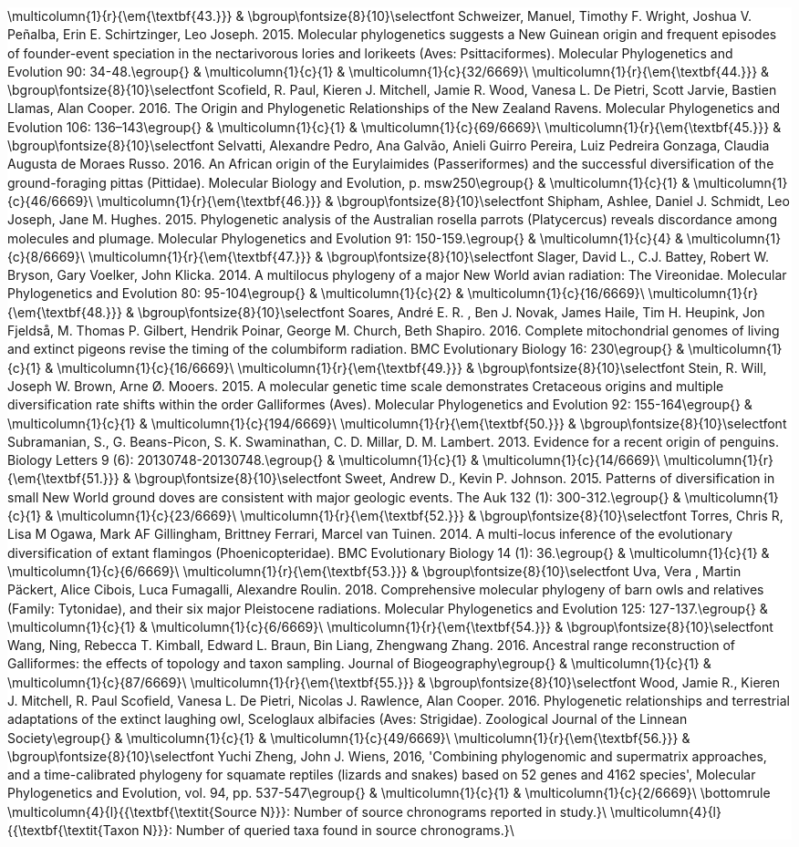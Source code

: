 \multicolumn{1}{r}{\em{\textbf{43.}}} & \bgroup\fontsize{8}{10}\selectfont Schweizer, Manuel, Timothy F. Wright, Joshua V. Peñalba, Erin E. Schirtzinger, Leo Joseph. 2015. Molecular phylogenetics suggests a New Guinean origin and frequent episodes of founder-event speciation in the nectarivorous lories and lorikeets (Aves: Psittaciformes). Molecular Phylogenetics and Evolution 90: 34-48.\egroup{} & \multicolumn{1}{c}{1} & \multicolumn{1}{c}{32/6669}\\
\multicolumn{1}{r}{\em{\textbf{44.}}} & \bgroup\fontsize{8}{10}\selectfont Scofield, R. Paul, Kieren J. Mitchell, Jamie R. Wood, Vanesa L. De Pietri, Scott Jarvie, Bastien Llamas, Alan Cooper. 2016. The Origin and Phylogenetic Relationships of the New Zealand Ravens. Molecular Phylogenetics and Evolution 106: 136–143\egroup{} & \multicolumn{1}{c}{1} & \multicolumn{1}{c}{69/6669}\\
\multicolumn{1}{r}{\em{\textbf{45.}}} & \bgroup\fontsize{8}{10}\selectfont Selvatti, Alexandre Pedro, Ana Galvão, Anieli Guirro Pereira, Luiz Pedreira Gonzaga, Claudia Augusta de Moraes Russo. 2016. An African origin of the Eurylaimides (Passeriformes) and the successful diversification of the ground-foraging pittas (Pittidae). Molecular Biology and Evolution, p. msw250\egroup{} & \multicolumn{1}{c}{1} & \multicolumn{1}{c}{46/6669}\\
\multicolumn{1}{r}{\em{\textbf{46.}}} & \bgroup\fontsize{8}{10}\selectfont Shipham, Ashlee, Daniel J. Schmidt, Leo Joseph, Jane M. Hughes. 2015. Phylogenetic analysis of the Australian rosella parrots (Platycercus) reveals discordance among molecules and plumage. Molecular Phylogenetics and Evolution 91: 150-159.\egroup{} & \multicolumn{1}{c}{4} & \multicolumn{1}{c}{8/6669}\\
\multicolumn{1}{r}{\em{\textbf{47.}}} & \bgroup\fontsize{8}{10}\selectfont Slager, David L., C.J. Battey, Robert W. Bryson, Gary Voelker, John Klicka. 2014. A multilocus phylogeny of a major New World avian radiation: The Vireonidae. Molecular Phylogenetics and Evolution 80: 95-104\egroup{} & \multicolumn{1}{c}{2} & \multicolumn{1}{c}{16/6669}\\
\multicolumn{1}{r}{\em{\textbf{48.}}} & \bgroup\fontsize{8}{10}\selectfont Soares, André E. R. , Ben J. Novak, James Haile, Tim H. Heupink, Jon Fjeldså, M. Thomas P. Gilbert, Hendrik Poinar, George M. Church, Beth Shapiro. 2016. Complete mitochondrial genomes of living and extinct pigeons revise the timing of the columbiform radiation. BMC Evolutionary Biology 16: 230\egroup{} & \multicolumn{1}{c}{1} & \multicolumn{1}{c}{16/6669}\\
\multicolumn{1}{r}{\em{\textbf{49.}}} & \bgroup\fontsize{8}{10}\selectfont Stein, R. Will, Joseph W. Brown, Arne Ø. Mooers. 2015. A molecular genetic time scale demonstrates Cretaceous origins and multiple diversification rate shifts within the order Galliformes (Aves). Molecular Phylogenetics and Evolution 92: 155-164\egroup{} & \multicolumn{1}{c}{1} & \multicolumn{1}{c}{194/6669}\\
\multicolumn{1}{r}{\em{\textbf{50.}}} & \bgroup\fontsize{8}{10}\selectfont Subramanian, S., G. Beans-Picon, S. K. Swaminathan, C. D. Millar, D. M. Lambert. 2013. Evidence for a recent origin of penguins. Biology Letters 9 (6): 20130748-20130748.\egroup{} & \multicolumn{1}{c}{1} & \multicolumn{1}{c}{14/6669}\\
\multicolumn{1}{r}{\em{\textbf{51.}}} & \bgroup\fontsize{8}{10}\selectfont Sweet, Andrew D., Kevin P. Johnson. 2015. Patterns of diversification in small New World ground doves are consistent with major geologic events. The Auk 132 (1): 300-312.\egroup{} & \multicolumn{1}{c}{1} & \multicolumn{1}{c}{23/6669}\\
\multicolumn{1}{r}{\em{\textbf{52.}}} & \bgroup\fontsize{8}{10}\selectfont Torres, Chris R, Lisa M Ogawa, Mark AF Gillingham, Brittney Ferrari, Marcel van Tuinen. 2014. A multi-locus inference of the evolutionary diversification of extant flamingos (Phoenicopteridae). BMC Evolutionary Biology 14 (1): 36.\egroup{} & \multicolumn{1}{c}{1} & \multicolumn{1}{c}{6/6669}\\
\multicolumn{1}{r}{\em{\textbf{53.}}} & \bgroup\fontsize{8}{10}\selectfont Uva, Vera , Martin Päckert, Alice Cibois, Luca Fumagalli, Alexandre Roulin. 2018. Comprehensive molecular phylogeny of barn owls and relatives (Family: Tytonidae), and their six major Pleistocene radiations. Molecular Phylogenetics and Evolution 125: 127-137.\egroup{} & \multicolumn{1}{c}{1} & \multicolumn{1}{c}{6/6669}\\
\multicolumn{1}{r}{\em{\textbf{54.}}} & \bgroup\fontsize{8}{10}\selectfont Wang, Ning, Rebecca T. Kimball, Edward L. Braun, Bin Liang, Zhengwang Zhang. 2016. Ancestral range reconstruction of Galliformes: the effects of topology and taxon sampling. Journal of Biogeography\egroup{} & \multicolumn{1}{c}{1} & \multicolumn{1}{c}{87/6669}\\
\multicolumn{1}{r}{\em{\textbf{55.}}} & \bgroup\fontsize{8}{10}\selectfont Wood, Jamie R., Kieren J. Mitchell, R. Paul Scofield, Vanesa L. De Pietri, Nicolas J. Rawlence, Alan Cooper. 2016. Phylogenetic relationships and terrestrial adaptations of the extinct laughing owl, Sceloglaux albifacies (Aves: Strigidae). Zoological Journal of the Linnean Society\egroup{} & \multicolumn{1}{c}{1} & \multicolumn{1}{c}{49/6669}\\
\multicolumn{1}{r}{\em{\textbf{56.}}} & \bgroup\fontsize{8}{10}\selectfont Yuchi Zheng, John J. Wiens, 2016, 'Combining phylogenomic and supermatrix approaches, and a time-calibrated phylogeny for squamate reptiles (lizards and snakes) based on 52 genes and 4162 species', Molecular Phylogenetics and Evolution, vol. 94, pp. 537-547\egroup{} & \multicolumn{1}{c}{1} & \multicolumn{1}{c}{2/6669}\\
\bottomrule
\multicolumn{4}{l}{{\textbf{\textit{Source N}}}: Number of source chronograms reported in study.}\\
\multicolumn{4}{l}{{\textbf{\textit{Taxon N}}}: Number of queried taxa found in source chronograms.}\\